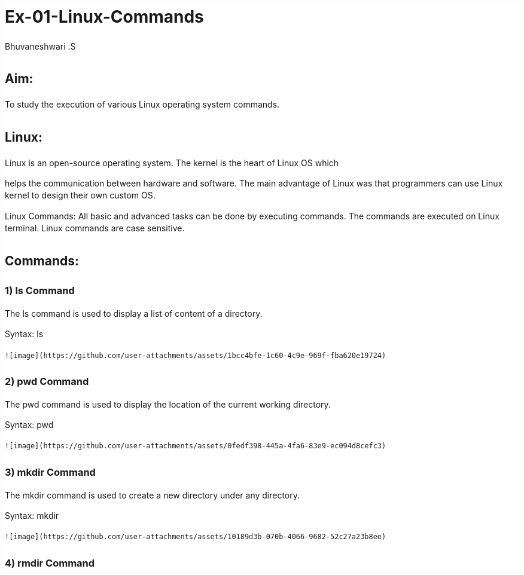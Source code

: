 # Ex-01-Linux-Commands
Bhuvaneshwari .S


## Aim:

To study the execution of various Linux operating system commands.

## Linux:

Linux is an open-source operating system. The kernel is the heart of Linux OS which
 
helps the communication between hardware and software. The main advantage of Linux was that programmers can use Linux kernel to design their own custom OS.

Linux Commands:
All basic and advanced tasks can be done by executing commands. The commands are executed on Linux terminal. Linux commands are case sensitive.


## Commands:

### 1)	ls Command

The ls command is used to display a list of content of a directory.

 Syntax: ls
 ```
 ![image](https://github.com/user-attachments/assets/1bcc4bfe-1c60-4c9e-969f-fba620e19724)
```



### 2)	pwd Command

The pwd command is used to display the location of the current working directory.

Syntax: pwd
```
![image](https://github.com/user-attachments/assets/0fedf398-445a-4fa6-83e9-ec094d8cefc3)
```



 
### 3)	mkdir Command

The mkdir command is used to create a new directory under any directory.

Syntax: mkdir <directory name>
```
![image](https://github.com/user-attachments/assets/10189d3b-070b-4066-9682-52c27a23b8ee)
```



### 4)	rmdir Command
